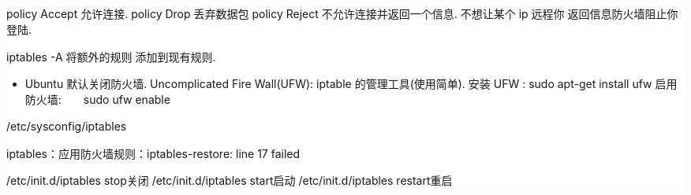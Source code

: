 
policy Accept   允许连接.
policy Drop     丢弃数据包
policy Reject   不允许连接并返回一个信息. 不想让某个 ip 远程你 返回信息防火墙阻止你登陆.


iptables -A    将额外的规则 添加到现有规则.




- Ubuntu 默认关闭防火墙. 
	Uncomplicated Fire Wall(UFW):  iptable 的管理工具(使用简单).
	安装 UFW :    sudo apt-get install ufw 
	启用防火墙:　　sudo ufw enable 




/etc/sysconfig/iptables


iptables：应用防火墙规则：iptables-restore: line 17 failed

/etc/init.d/iptables stop关闭
/etc/init.d/iptables start启动
/etc/init.d/iptables restart重启








